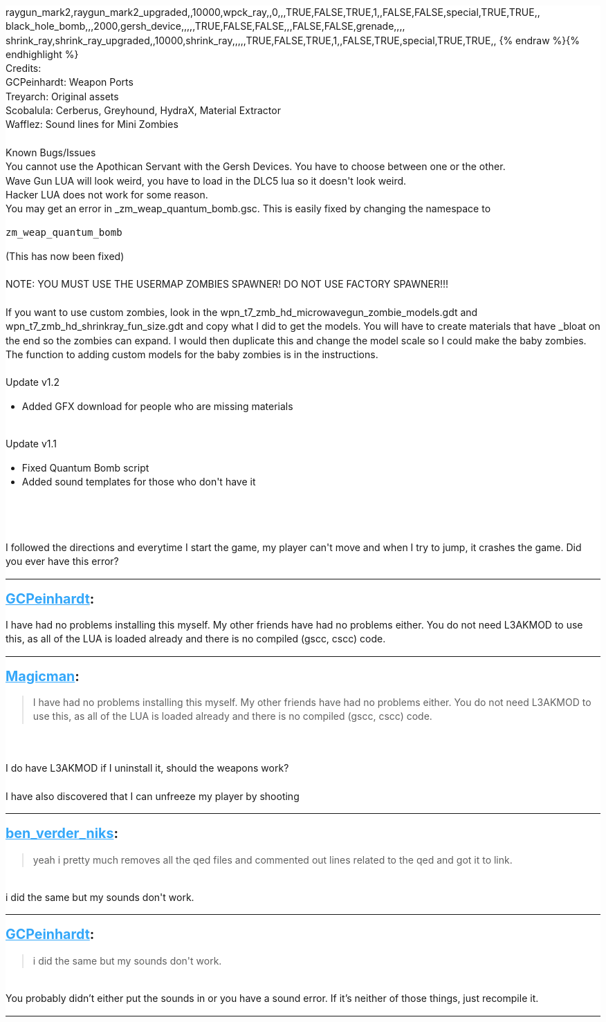 raygun_mark2,raygun_mark2_upgraded,,10000,wpck_ray,,0,,,TRUE,FALSE,TRUE,1,,FALSE,FALSE,special,TRUE,TRUE,,
black_hole_bomb,,,2000,gersh_device,,,,,TRUE,FALSE,FALSE,,,FALSE,FALSE,grenade,,,,
shrink_ray,shrink_ray_upgraded,,10000,shrink_ray,,,,,TRUE,FALSE,TRUE,1,,FALSE,TRUE,special,TRUE,TRUE,,
{% endraw %}{% endhighlight %}
<br />Credits:<br />GCPeinhardt:  Weapon Ports<br />Treyarch:  Original assets<br />Scobalula:  Cerberus, Greyhound, HydraX, Material Extractor<br />Wafflez:  Sound lines for Mini Zombies<br /><br />Known Bugs/Issues<br />You cannot use the Apothican Servant with the Gersh Devices.  You have to choose between one or the other.<br />Wave Gun LUA will look weird, you have to load in the DLC5 lua so it doesn&#39;t look weird.<br />Hacker LUA does not work for some reason.<br />You may get an error in _zm_weap_quantum_bomb.gsc. This is easily fixed by changing the namespace to <pre>zm_weap_quantum_bomb</pre> (This has now been fixed)<br /><br />NOTE: YOU MUST USE THE USERMAP ZOMBIES SPAWNER! DO NOT USE FACTORY SPAWNER!!!<br /><br />If you want to use custom zombies, look in the wpn_t7_zmb_hd_microwavegun_zombie_models.gdt and wpn_t7_zmb_hd_shrinkray_fun_size.gdt and copy what I did to get the models.  You will have to create materials that have _bloat on the end so the zombies can expand.  I would then duplicate this and change the model scale so I could make the baby zombies.  The function to adding custom models for the baby zombies is in the instructions.<br /><br />Update v1.2<br /><ul><li>Added GFX download for people who are missing materials<br /></li></ul><br />Update v1.1<br /><ul><li>Fixed Quantum Bomb script<br /><li>Added sound templates for those who don&#39;t have it<br /></li></li></ul></blockquote><br /><br /><br />I followed the directions and everytime I start the game, my player can&#39;t move and when I try to jump, it crashes the game. Did you ever have this error?</p>

---
<strong style="font-size: 1.4em;"><span style="text-decoration: underline;text-decoration-color: #34a7f9;"><span style="color:#34a7f9;">GCPeinhardt</span></span>:</strong>

<p>I have had no problems installing this myself.  My other friends have had no problems either.  You do not need L3AKMOD to use this, as all of the LUA is loaded already and there is no compiled (gscc, cscc) code.</p>

---
<strong style="font-size: 1.4em;"><span style="text-decoration: underline;text-decoration-color: #34a7f9;"><span style="color:#34a7f9;">Magicman</span></span>:</strong>

<p><blockquote>I have had no problems installing this myself.  My other friends have had no problems either.  You do not need L3AKMOD to use this, as all of the LUA is loaded already and there is no compiled (gscc, cscc) code.<br /></blockquote><br /><br />I do have L3AKMOD if I uninstall it, should the weapons work?<br /><br />I have also discovered that I can unfreeze my player by shooting</p>

---
<strong style="font-size: 1.4em;"><span style="text-decoration: underline;text-decoration-color: #34a7f9;"><span style="color:#34a7f9;">ben_verder_niks</span></span>:</strong>

<p><blockquote>yeah i pretty much removes all the qed files and commented out lines related to the qed and got it to link.<br /></blockquote><br />i did the same but my sounds don&#39;t work.</p>

---
<strong style="font-size: 1.4em;"><span style="text-decoration: underline;text-decoration-color: #34a7f9;"><span style="color:#34a7f9;">GCPeinhardt</span></span>:</strong>

<p><blockquote>i did the same but my sounds don&#39;t work.<br /></blockquote><br />You probably didn’t either put the sounds in or you have a sound error.  If it’s neither of those things, just recompile it.</p>

---